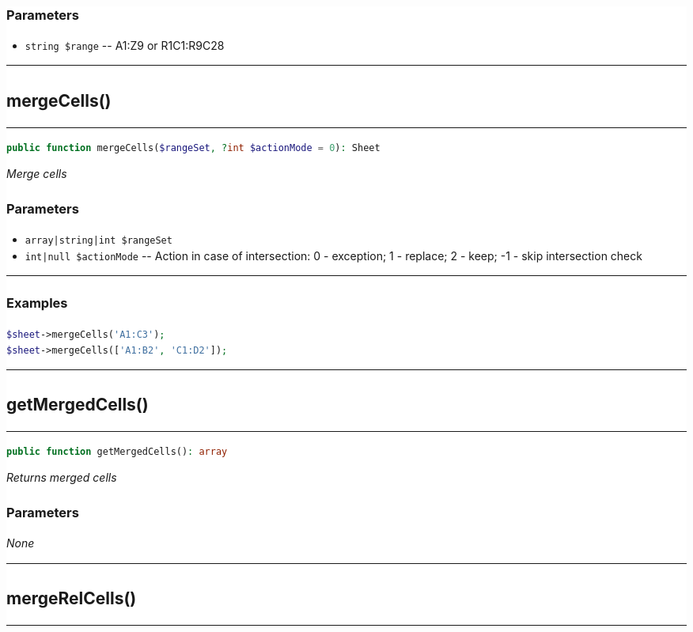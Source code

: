 ### Parameters

* `string $range` -- A1:Z9 or R1C1:R9C28

---

## mergeCells()

---

```php
public function mergeCells($rangeSet, ?int $actionMode = 0): Sheet
```
_Merge cells_

### Parameters

* `array|string|int $rangeSet`
* `int|null $actionMode` -- Action in case of intersection:
 0 - exception;
 1 - replace;
 2 - keep;
 -1 - skip intersection check

---

### Examples

```php
$sheet->mergeCells('A1:C3');
$sheet->mergeCells(['A1:B2', 'C1:D2']);
```


---

## getMergedCells()

---

```php
public function getMergedCells(): array
```
_Returns merged cells_

### Parameters

_None_

---

## mergeRelCells()

---
